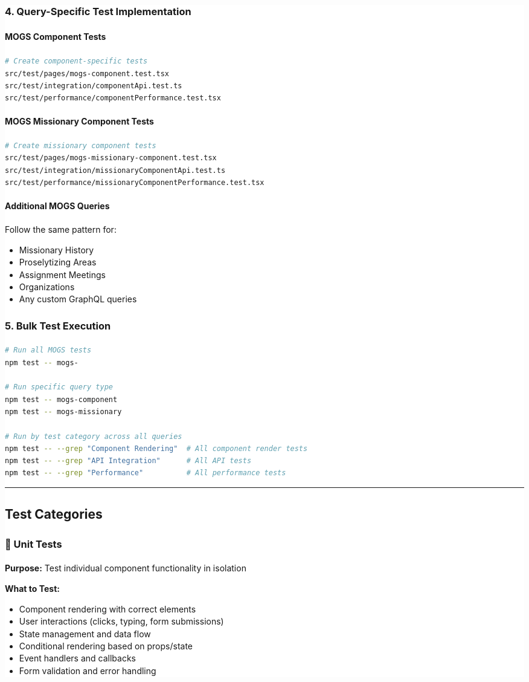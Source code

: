 ### 4. Query-Specific Test Implementation

#### MOGS Component Tests
```bash
# Create component-specific tests
src/test/pages/mogs-component.test.tsx
src/test/integration/componentApi.test.ts
src/test/performance/componentPerformance.test.tsx
```

#### MOGS Missionary Component Tests
```bash
# Create missionary component tests
src/test/pages/mogs-missionary-component.test.tsx
src/test/integration/missionaryComponentApi.test.ts
src/test/performance/missionaryComponentPerformance.test.tsx
```

#### Additional MOGS Queries
Follow the same pattern for:
- Missionary History
- Proselytizing Areas
- Assignment Meetings
- Organizations
- Any custom GraphQL queries

### 5. Bulk Test Execution

```bash
# Run all MOGS tests
npm test -- mogs-

# Run specific query type
npm test -- mogs-component
npm test -- mogs-missionary

# Run by test category across all queries
npm test -- --grep "Component Rendering"  # All component render tests
npm test -- --grep "API Integration"      # All API tests
npm test -- --grep "Performance"          # All performance tests
```

---

## Test Categories

### 🧪 Unit Tests
**Purpose:** Test individual component functionality in isolation

**What to Test:**
- Component rendering with correct elements
- User interactions (clicks, typing, form submissions)
- State management and data flow
- Conditional rendering based on props/state
- Event handlers and callbacks
- Form validation and error handling
